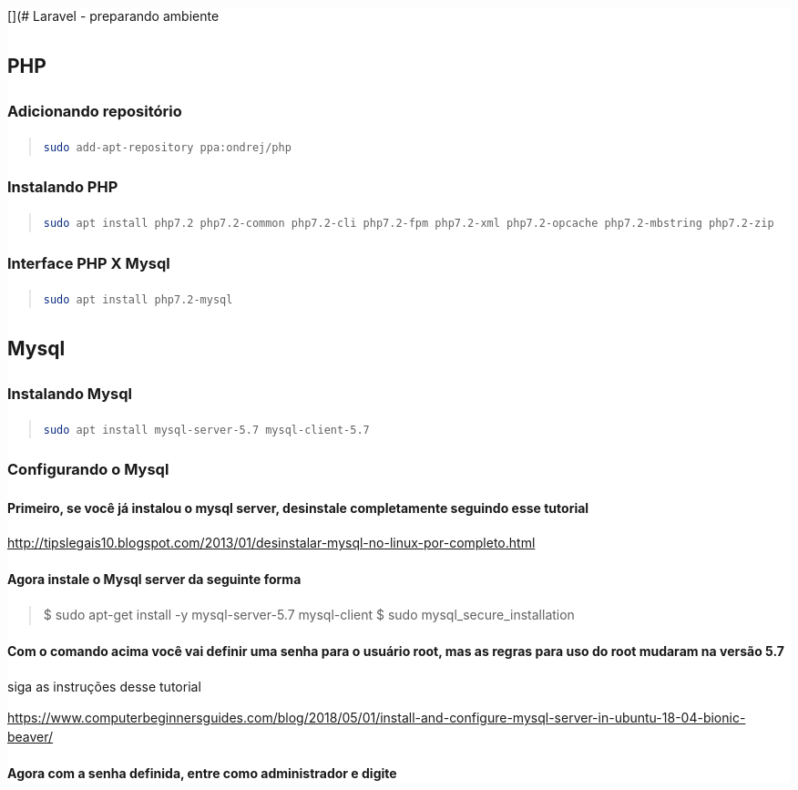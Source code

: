 [](# Laravel - preparando ambiente

## PHP

### Adicionando repositório

> ```bash
> sudo add-apt-repository ppa:ondrej/php
> ```

### Instalando PHP

> ```bash
> sudo apt install php7.2 php7.2-common php7.2-cli php7.2-fpm php7.2-xml php7.2-opcache php7.2-mbstring php7.2-zip
>```

### Interface PHP X Mysql

> ```bash
> sudo apt install php7.2-mysql

## Mysql

### Instalando Mysql

> ```bash
> sudo apt install mysql-server-5.7 mysql-client-5.7

### Configurando o Mysql

#### Primeiro, se você já instalou o mysql server, desinstale completamente seguindo esse tutorial

<http://tipslegais10.blogspot.com/2013/01/desinstalar-mysql-no-linux-por-completo.html>

#### Agora instale o Mysql server da seguinte forma

> $ sudo apt-get install -y mysql-server-5.7 mysql-client
> $ sudo mysql_secure_installation

#### Com o comando acima você vai definir uma senha para o usuário root, mas as regras para uso do root mudaram na versão 5.7

siga as instruções desse tutorial

<https://www.computerbeginnersguides.com/blog/2018/05/01/install-and-configure-mysql-server-in-ubuntu-18-04-bionic-beaver/>

#### Agora com a senha definida, entre como administrador e digite
